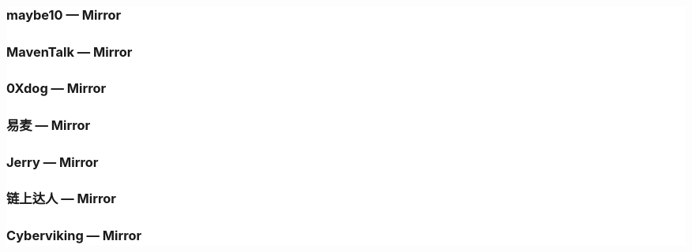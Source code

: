 





###  maybe10 — Mirror







###  MavenTalk — Mirror













###  0Xdog — Mirror







###  易麦 — Mirror









###  Jerry — Mirror









###  链上达人 — Mirror







###  Cyberviking — Mirror












